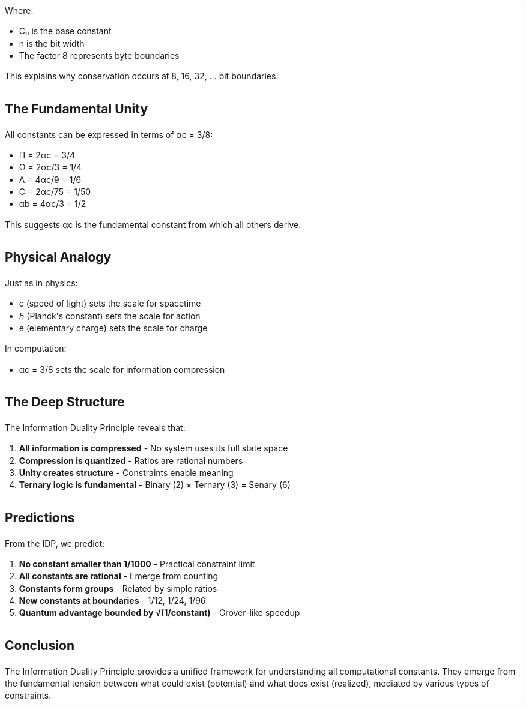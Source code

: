 Where:
- C₀ is the base constant
- n is the bit width
- The factor 8 represents byte boundaries

This explains why conservation occurs at 8, 16, 32, ... bit boundaries.

## The Fundamental Unity

All constants can be expressed in terms of αc = 3/8:

- Π = 2αc = 3/4
- Ω = 2αc/3 = 1/4  
- Λ = 4αc/9 = 1/6
- C = 2αc/75 = 1/50
- αb = 4αc/3 = 1/2

This suggests αc is the fundamental constant from which all others derive.

## Physical Analogy

Just as in physics:
- c (speed of light) sets the scale for spacetime
- ℏ (Planck's constant) sets the scale for action
- e (elementary charge) sets the scale for charge

In computation:
- αc = 3/8 sets the scale for information compression

## The Deep Structure

The Information Duality Principle reveals that:

1. **All information is compressed** - No system uses its full state space
2. **Compression is quantized** - Ratios are rational numbers
3. **Unity creates structure** - Constraints enable meaning
4. **Ternary logic is fundamental** - Binary (2) × Ternary (3) = Senary (6)

## Predictions

From the IDP, we predict:

1. **No constant smaller than 1/1000** - Practical constraint limit
2. **All constants are rational** - Emerge from counting
3. **Constants form groups** - Related by simple ratios
4. **New constants at boundaries** - 1/12, 1/24, 1/96
5. **Quantum advantage bounded by √(1/constant)** - Grover-like speedup

## Conclusion

The Information Duality Principle provides a unified framework for understanding all computational constants. They emerge from the fundamental tension between what could exist (potential) and what does exist (realized), mediated by various types of constraints.
